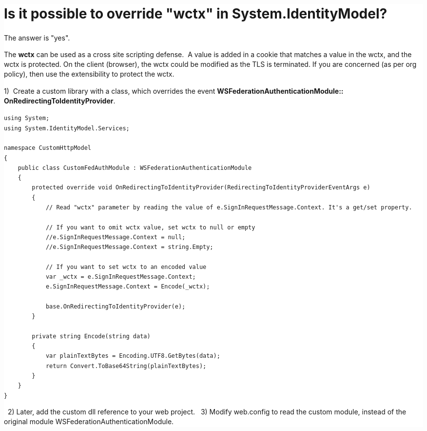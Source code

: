 
# Is it possible to override "wctx" in System.IdentityModel?

The answer is "yes". 

The **wctx** can be used as a cross site scripting defense.  A value is added in a cookie that matches a value in the wctx, and the wctx is protected. On the client (browser), the wctx could be modified as the TLS is terminated. 
If you are concerned (as per org policy), then use the extensibility to protect the wctx.

1) 
Create a custom library with a class, which overrides the event **WSFederationAuthenticationModule:: OnRedirectingToIdentityProvider**.

``` 
using System;
using System.IdentityModel.Services;
 
namespace CustomHttpModel
{
    public class CustomFedAuthModule : WSFederationAuthenticationModule
    {
        protected override void OnRedirectingToIdentityProvider(RedirectingToIdentityProviderEventArgs e)
        {
            // Read "wctx" parameter by reading the value of e.SignInRequestMessage.Context. It's a get/set property.
            
            // If you want to omit wctx value, set wctx to null or empty
            //e.SignInRequestMessage.Context = null;
            //e.SignInRequestMessage.Context = string.Empty;
 
            // If you want to set wctx to an encoded value
            var _wctx = e.SignInRequestMessage.Context;
            e.SignInRequestMessage.Context = Encode(_wctx);
 
            base.OnRedirectingToIdentityProvider(e);
        }
 
        private string Encode(string data)
        {
            var plainTextBytes = Encoding.UTF8.GetBytes(data);
            return Convert.ToBase64String(plainTextBytes);
        }
    }
}
```
 
2)
Later, add the custom dll reference to your web project.
 
3)
Modify web.config to read the custom module, instead of the original module WSFederationAuthenticationModule.
